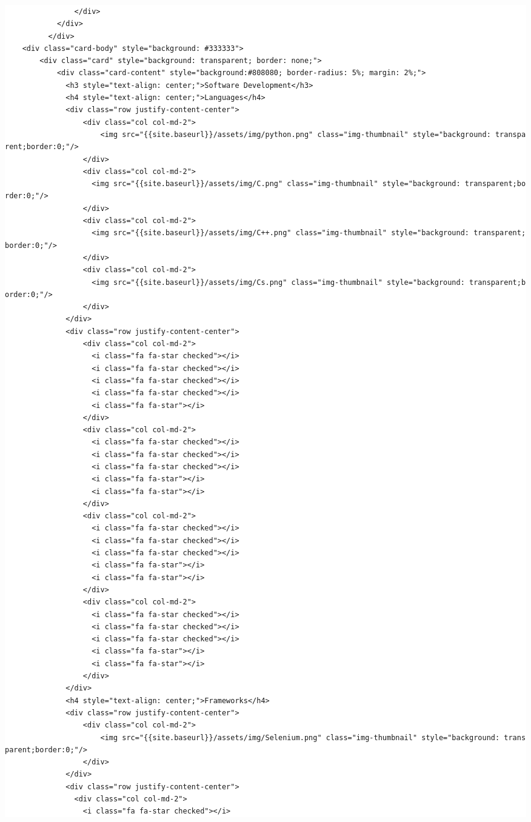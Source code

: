                     </div>
                </div>
              </div>  
        <div class="card-body" style="background: #333333">
            <div class="card" style="background: transparent; border: none;">
                <div class="card-content" style="background:#808080; border-radius: 5%; margin: 2%;">
                  <h3 style="text-align: center;">Software Development</h3>
                  <h4 style="text-align: center;">Languages</h4>
                  <div class="row justify-content-center">
                      <div class="col col-md-2">
                          <img src="{{site.baseurl}}/assets/img/python.png" class="img-thumbnail" style="background: transparent;border:0;"/>
                      </div>
                      <div class="col col-md-2">
                        <img src="{{site.baseurl}}/assets/img/C.png" class="img-thumbnail" style="background: transparent;border:0;"/> 
                      </div>
                      <div class="col col-md-2">
                        <img src="{{site.baseurl}}/assets/img/C++.png" class="img-thumbnail" style="background: transparent;border:0;"/>                     
                      </div>
                      <div class="col col-md-2">
                        <img src="{{site.baseurl}}/assets/img/Cs.png" class="img-thumbnail" style="background: transparent;border:0;"/> 
                      </div>
                  </div>
                  <div class="row justify-content-center">
                      <div class="col col-md-2">
                        <i class="fa fa-star checked"></i>
                        <i class="fa fa-star checked"></i>
                        <i class="fa fa-star checked"></i>
                        <i class="fa fa-star checked"></i>
                        <i class="fa fa-star"></i>
                      </div>
                      <div class="col col-md-2">
                        <i class="fa fa-star checked"></i>
                        <i class="fa fa-star checked"></i>
                        <i class="fa fa-star checked"></i>
                        <i class="fa fa-star"></i>
                        <i class="fa fa-star"></i>                        
                      </div>
                      <div class="col col-md-2">
                        <i class="fa fa-star checked"></i>
                        <i class="fa fa-star checked"></i>
                        <i class="fa fa-star checked"></i>
                        <i class="fa fa-star"></i>
                        <i class="fa fa-star"></i>                        
                      </div>
                      <div class="col col-md-2">
                        <i class="fa fa-star checked"></i>
                        <i class="fa fa-star checked"></i>
                        <i class="fa fa-star checked"></i>
                        <i class="fa fa-star"></i>
                        <i class="fa fa-star"></i>                        
                      </div>
                  </div>
                  <h4 style="text-align: center;">Frameworks</h4>
                  <div class="row justify-content-center">
                      <div class="col col-md-2">
                          <img src="{{site.baseurl}}/assets/img/Selenium.png" class="img-thumbnail" style="background: transparent;border:0;"/>
                      </div>
                  </div>
                  <div class="row justify-content-center">
                    <div class="col col-md-2">
                      <i class="fa fa-star checked"></i>